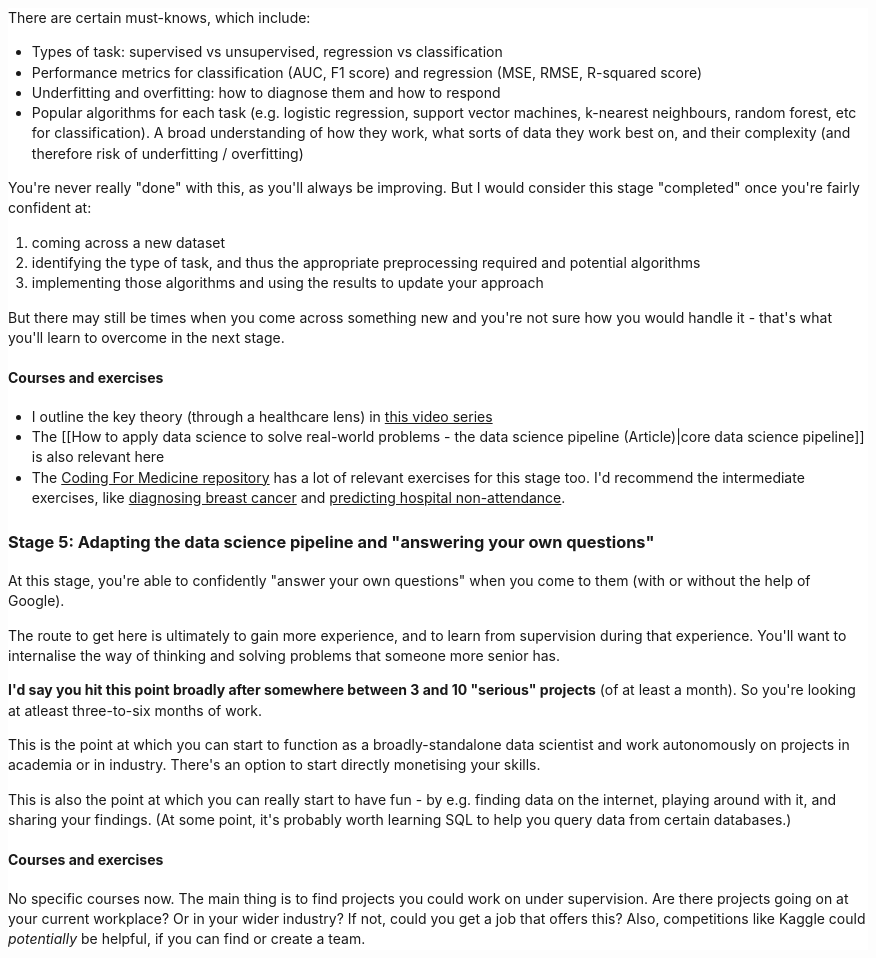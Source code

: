 There are certain must-knows, which include:
- Types of task: supervised vs unsupervised, regression vs classification
- Performance metrics for classification (AUC, F1 score) and regression (MSE, RMSE, R-squared score)
- Underfitting and overfitting: how to diagnose them and how to respond
- Popular algorithms for each task (e.g. logistic regression, support vector machines, k-nearest neighbours, random forest, etc for classification). A broad understanding of how they work, what sorts of data they work best on, and their complexity (and therefore risk of underfitting / overfitting)

You're never really "done" with this, as you'll always be improving. But I would consider this stage "completed" once you're fairly confident at:
1. coming across a new dataset
2. identifying the type of task, and thus the appropriate preprocessing required and potential algorithms
3. implementing those algorithms and using the results to update your approach

But there may still be times when you come across something new and you're not sure how you would handle it - that's what you'll learn to overcome in the next stage.

#### Courses and exercises
- I outline the key theory (through a healthcare lens) in [this video series](https://www.youtube.com/watch?v=dj_mF4OlcUY&list=PLZz4IsmMUFBxfuW059IEdqtPuytFG-vae)
- The [[How to apply data science to solve real-world problems - the data science pipeline (Article)|core data science pipeline]] is also relevant here
- The [Coding For Medicine repository](https://github.com/chris-lovejoy/CodingForMedicine) has a lot of relevant exercises for this stage too. I'd recommend the intermediate exercises, like [diagnosing breast cancer](https://github.com/chris-lovejoy/CodingForMedicine/blob/main/exercises/Breast_cancer_features.ipynb) and [predicting hospital non-attendance](https://github.com/chris-lovejoy/CodingForMedicine/blob/main/exercises/Predicting_No_Shows.ipynb).


### Stage 5: Adapting the data science pipeline and "answering your own questions"

At this stage, you're able to confidently "answer your own questions" when you come to them (with or without the help of Google).

The route to get here is ultimately to gain more experience, and to learn from supervision during that experience. You'll want to internalise the way of thinking and solving problems that someone more senior has.

**I'd say you hit this point broadly after somewhere between 3 and 10 "serious" projects** (of at least a month). So you're looking at atleast three-to-six months of work.

This is the point at which you can start to function as a broadly-standalone data scientist and work autonomously on projects in academia or in industry. There's an option to start directly monetising your skills. 

This is also the point at which you can really start to have fun - by e.g. finding data on the internet, playing around with it, and sharing your findings. (At some point, it's probably worth learning SQL to help you query data from certain databases.)


#### Courses and exercises
No specific courses now. The main thing is to find projects you could work on under supervision. Are there projects going on at your current workplace? Or in your wider industry?  If not, could you get a job that offers this? Also, competitions like Kaggle could *potentially* be helpful, if you can find or create a team.
